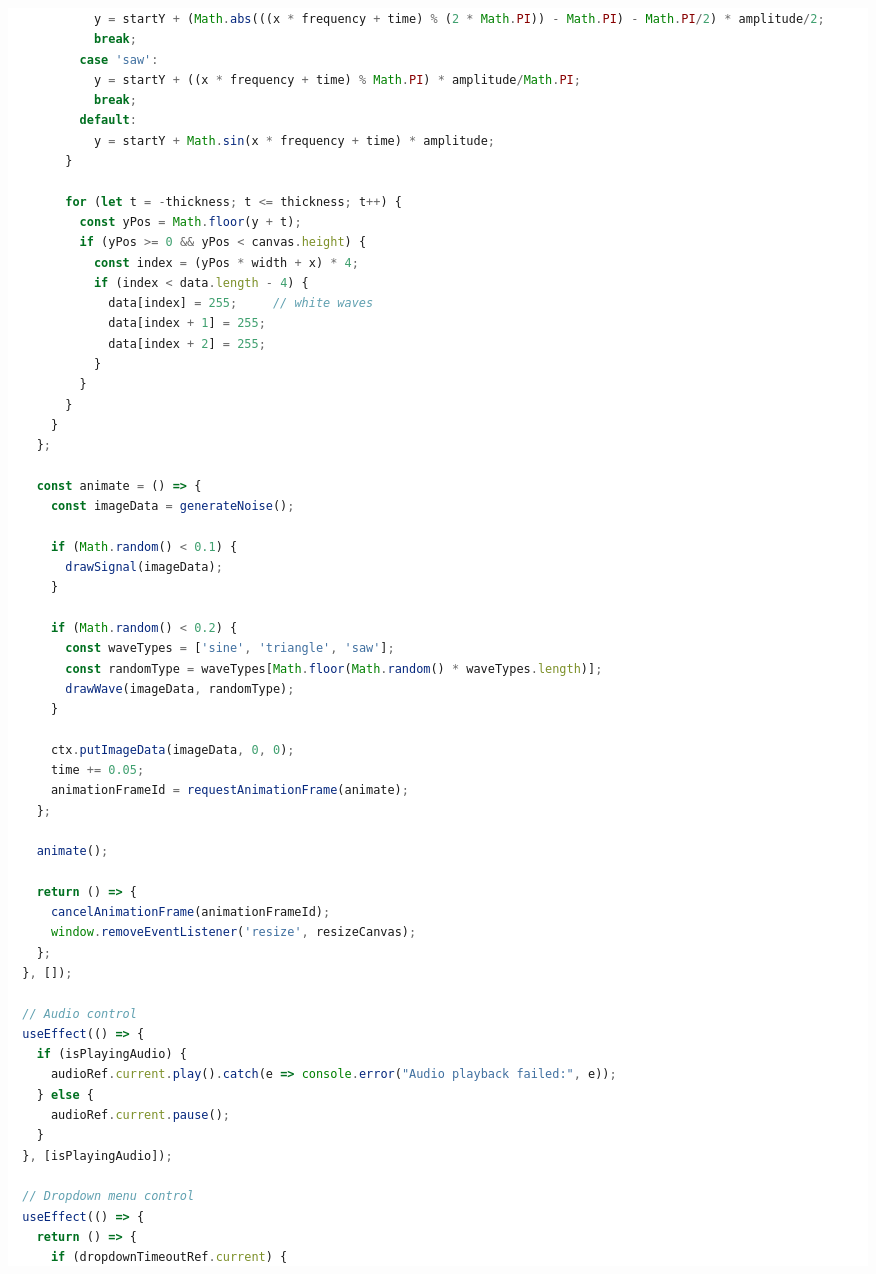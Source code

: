 ```typescript
            y = startY + (Math.abs(((x * frequency + time) % (2 * Math.PI)) - Math.PI) - Math.PI/2) * amplitude/2;
            break;
          case 'saw':
            y = startY + ((x * frequency + time) % Math.PI) * amplitude/Math.PI;
            break;
          default:
            y = startY + Math.sin(x * frequency + time) * amplitude;
        }

        for (let t = -thickness; t <= thickness; t++) {
          const yPos = Math.floor(y + t);
          if (yPos >= 0 && yPos < canvas.height) {
            const index = (yPos * width + x) * 4;
            if (index < data.length - 4) {
              data[index] = 255;     // white waves
              data[index + 1] = 255;
              data[index + 2] = 255;
            }
          }
        }
      }
    };

    const animate = () => {
      const imageData = generateNoise();

      if (Math.random() < 0.1) {
        drawSignal(imageData);
      }

      if (Math.random() < 0.2) {
        const waveTypes = ['sine', 'triangle', 'saw'];
        const randomType = waveTypes[Math.floor(Math.random() * waveTypes.length)];
        drawWave(imageData, randomType);
      }

      ctx.putImageData(imageData, 0, 0);
      time += 0.05;
      animationFrameId = requestAnimationFrame(animate);
    };

    animate();

    return () => {
      cancelAnimationFrame(animationFrameId);
      window.removeEventListener('resize', resizeCanvas);
    };
  }, []);

  // Audio control
  useEffect(() => {
    if (isPlayingAudio) {
      audioRef.current.play().catch(e => console.error("Audio playback failed:", e));
    } else {
      audioRef.current.pause();
    }
  }, [isPlayingAudio]);

  // Dropdown menu control
  useEffect(() => {
    return () => {
      if (dropdownTimeoutRef.current) {
```